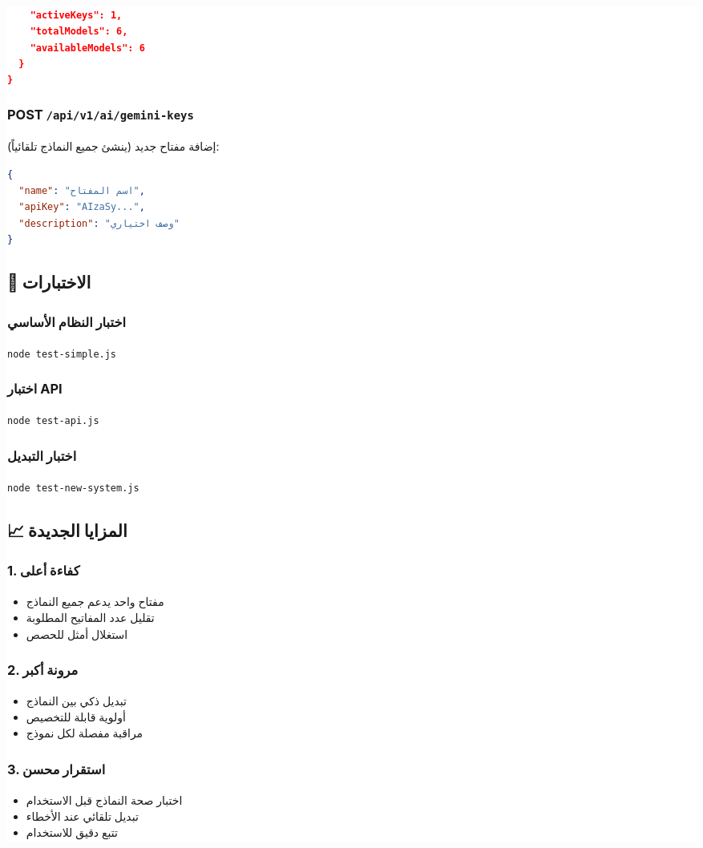 ```json
    "activeKeys": 1,
    "totalModels": 6,
    "availableModels": 6
  }
}
```

### POST `/api/v1/ai/gemini-keys`
إضافة مفتاح جديد (ينشئ جميع النماذج تلقائياً):
```json
{
  "name": "اسم المفتاح",
  "apiKey": "AIzaSy...",
  "description": "وصف اختياري"
}
```

## 🧪 الاختبارات

### اختبار النظام الأساسي
```bash
node test-simple.js
```

### اختبار API
```bash
node test-api.js
```

### اختبار التبديل
```bash
node test-new-system.js
```

## 📈 المزايا الجديدة

### 1. **كفاءة أعلى**
- مفتاح واحد يدعم جميع النماذج
- تقليل عدد المفاتيح المطلوبة
- استغلال أمثل للحصص

### 2. **مرونة أكبر**
- تبديل ذكي بين النماذج
- أولوية قابلة للتخصيص
- مراقبة مفصلة لكل نموذج

### 3. **استقرار محسن**
- اختبار صحة النماذج قبل الاستخدام
- تبديل تلقائي عند الأخطاء
- تتبع دقيق للاستخدام
